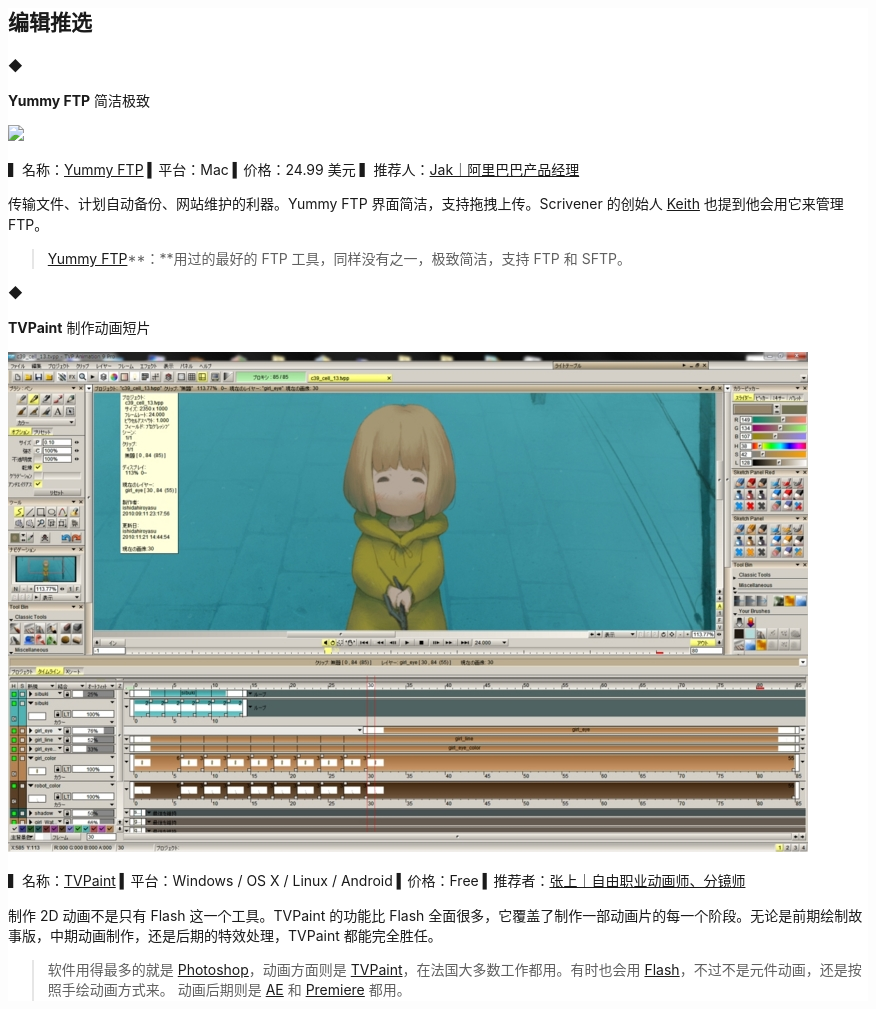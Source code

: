 ## **编辑推选**

◆

****Yummy FTP**** 简洁极致

[![](/images/84377.png)](https://liqi.io/wp-content/uploads/2016/06/84377.png)

▍名称：[Yummy FTP](https://www.yummysoftware.com/) ▍平台：Mac ▍价格：24.99 美元 ▍推荐人：[Jak｜阿里巴巴产品经理](https://liqi.io/jak/)

传输文件、计划自动备份、网站维护的利器。Yummy FTP 界面简洁，支持拖拽上传。Scrivener 的创始人 [Keith](https://liqi.io/keith-blount) 也提到他会用它来管理 FTP。

> [Yummy FTP](https://www.yummysoftware.com/)**：**用过的最好的 FTP 工具，同样没有之一，极致简洁，支持 FTP 和 SFTP。

**◆**

**TVPaint** 制作动画短片

[![](/images/54484.jpg)](https://liqi.io/wp-content/uploads/2016/06/54484.jpg)

▍名称：[TVPaint](https://www.tvpaint.com/v2/content/article/home/) ▍平台：Windows / OS X / Linux / Android ▍价格：Free ▍推荐者：[张上｜自由职业动画师、分镜师](https://liqi.io/zhangshang/)

制作 2D 动画不是只有 Flash 这一个工具。TVPaint 的功能比 Flash 全面很多，它覆盖了制作一部动画片的每一个阶段。无论是前期绘制故事版，中期动画制作，还是后期的特效处理，TVPaint 都能完全胜任。

> 软件用得最多的就是 [Photoshop](https://www.photoshop.com/)，动画方面则是 [TVPaint](https://www.tvpaint.com/v2/content/article/home/)，在法国大多数工作都用。有时也会用 [Flash](https://get.adobe.com/cn/flashplayer/)，不过不是元件动画，还是按照手绘动画方式来。 动画后期则是 [AE](https://www.adobe.com/cn/products/aftereffects.html) 和 [Premiere](https://www.adobe.com/cn/products/premiere.html) 都用。
